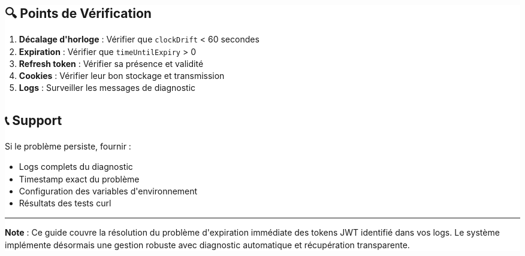 ## 🔍 Points de Vérification

1. **Décalage d'horloge** : Vérifier que `clockDrift` < 60 secondes
2. **Expiration** : Vérifier que `timeUntilExpiry` > 0
3. **Refresh token** : Vérifier sa présence et validité
4. **Cookies** : Vérifier leur bon stockage et transmission
5. **Logs** : Surveiller les messages de diagnostic

## 📞 Support

Si le problème persiste, fournir :
- Logs complets du diagnostic
- Timestamp exact du problème
- Configuration des variables d'environnement
- Résultats des tests curl

---

**Note** : Ce guide couvre la résolution du problème d'expiration immédiate des tokens JWT identifié dans vos logs. Le système implémente désormais une gestion robuste avec diagnostic automatique et récupération transparente. 